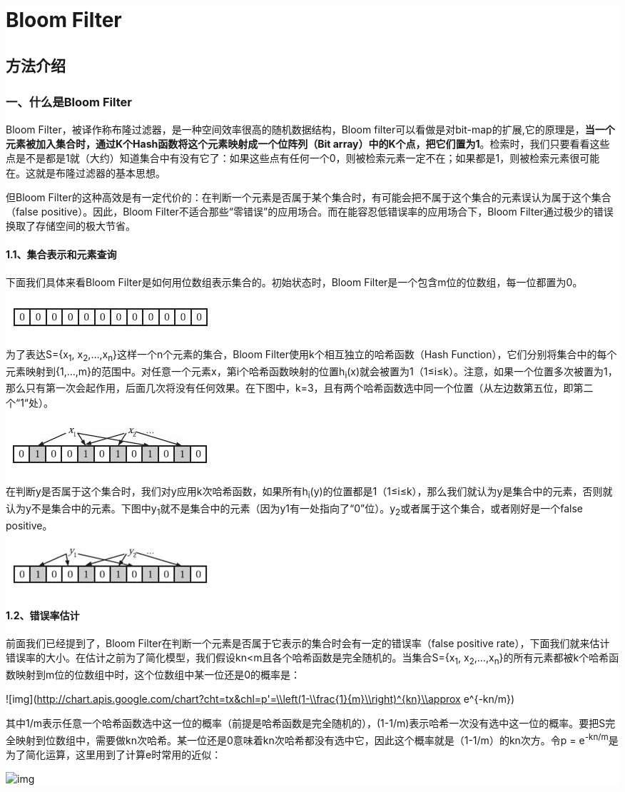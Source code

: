 # Bloom Filter

## 方法介绍

### 一、什么是Bloom Filter

Bloom Filter，被译作称布隆过滤器，是一种空间效率很高的随机数据结构，Bloom filter可以看做是对bit-map的扩展,它的原理是，**当一个元素被加入集合时，通过K个Hash函数将这个元素映射成一个位阵列（Bit array）中的K个点，把它们置为1**。检索时，我们只要看看这些点是不是都是1就（大约）知道集合中有没有它了：如果这些点有任何一个0，则被检索元素一定不在；如果都是1，则被检索元素很可能在。这就是布隆过滤器的基本思想。

但Bloom Filter的这种高效是有一定代价的：在判断一个元素是否属于某个集合时，有可能会把不属于这个集合的元素误认为属于这个集合（false positive）。因此，Bloom Filter不适合那些“零错误”的应用场合。而在能容忍低错误率的应用场合下，Bloom Filter通过极少的错误换取了存储空间的极大节省。

#### 1.1、集合表示和元素查询

下面我们具体来看Bloom Filter是如何用位数组表示集合的。初始状态时，Bloom Filter是一个包含m位的位数组，每一位都置为0。

![](../images/9/9.3/9.3.1.jpg)

为了表达S={x<sub>1</sub>, x<sub>2</sub>,…,x<sub>n</sub>}这样一个n个元素的集合，Bloom Filter使用k个相互独立的哈希函数（Hash Function），它们分别将集合中的每个元素映射到{1,…,m}的范围中。对任意一个元素x，第i个哈希函数映射的位置h<sub>i</sub>(x)就会被置为1（1≤i≤k）。注意，如果一个位置多次被置为1，那么只有第一次会起作用，后面几次将没有任何效果。在下图中，k=3，且有两个哈希函数选中同一个位置（从左边数第五位，即第二个“1“处）。

![](../images/9/9.3/9.3.2.jpg)

在判断y是否属于这个集合时，我们对y应用k次哈希函数，如果所有h<sub>i</sub>(y)的位置都是1（1≤i≤k），那么我们就认为y是集合中的元素，否则就认为y不是集合中的元素。下图中y<sub>1</sub>就不是集合中的元素（因为y1有一处指向了“0”位）。y<sub>2</sub>或者属于这个集合，或者刚好是一个false positive。

![](../images/9/9.3/9.3.3.jpg)

#### 1.2、错误率估计

前面我们已经提到了，Bloom Filter在判断一个元素是否属于它表示的集合时会有一定的错误率（false positive rate），下面我们就来估计错误率的大小。在估计之前为了简化模型，我们假设kn<m且各个哈希函数是完全随机的。当集合S={x<sub>1</sub>, x<sub>2</sub>,…,x<sub>n</sub>}的所有元素都被k个哈希函数映射到m位的位数组中时，这个位数组中某一位还是0的概率是：

![img](http://chart.apis.google.com/chart?cht=tx&chl=p'=\\left(1-\\frac{1}{m}\\right)^{kn}\\approx e^{-kn/m})

其中1/m表示任意一个哈希函数选中这一位的概率（前提是哈希函数是完全随机的），(1-1/m)表示哈希一次没有选中这一位的概率。要把S完全映射到位数组中，需要做kn次哈希。某一位还是0意味着kn次哈希都没有选中它，因此这个概率就是（1-1/m）的kn次方。令p = e<sup>-kn/m</sup>是为了简化运算，这里用到了计算e时常用的近似：

![img](http://chart.apis.google.com/chart?cht=tx&chl=\\lim\\limits_{x\\rightarrow\\infty}\\left(1-\\frac{1}{x}\\right)^{-x}=e)
